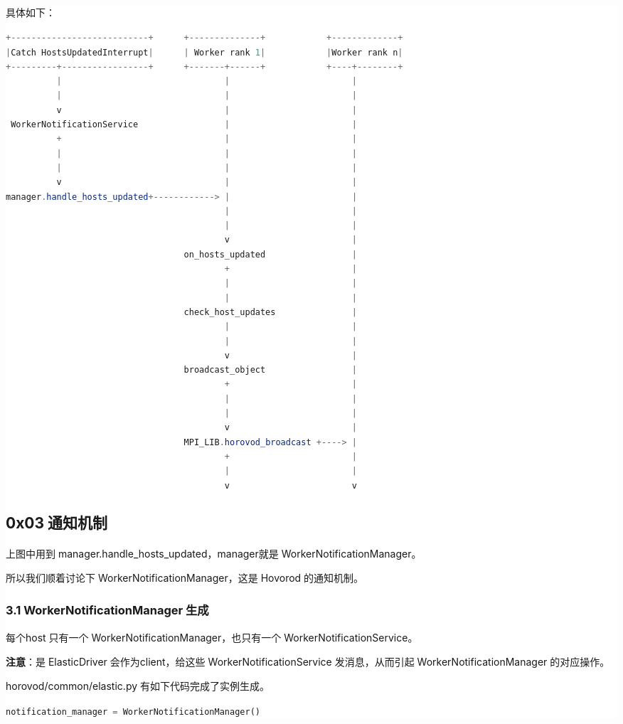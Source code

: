 具体如下：

```java
+---------------------------+      +--------------+            +-------------+
|Catch HostsUpdatedInterrupt|      | Worker rank 1|            |Worker rank n|
+---------+-----------------+      +-------+------+            +----+--------+
          |                                |                        |
          |                                |                        |
          v                                |                        |
 WorkerNotificationService                 |                        |
          +                                |                        |
          |                                |                        |
          |                                |                        |
          v                                |                        |
manager.handle_hosts_updated+------------> |                        |
                                           |                        |
                                           |                        |
                                           v                        |
                                   on_hosts_updated                 |
                                           +                        |
                                           |                        |
                                           |                        |
                                   check_host_updates               |
                                           |                        |
                                           |                        |
                                           v                        |
                                   broadcast_object                 |
                                           +                        |
                                           |                        |
                                           |                        |
                                           v                        |
                                   MPI_LIB.horovod_broadcast +----> |
                                           +                        |
                                           |                        |
                                           v                        v
```

## 0x03 通知机制

上图中用到 manager.handle_hosts_updated，manager就是 WorkerNotificationManager。

所以我们顺着讨论下 WorkerNotificationManager，这是 Hovorod 的通知机制。

### 3.1 WorkerNotificationManager 生成

每个host 只有一个 WorkerNotificationManager，也只有一个 WorkerNotificationService。

**注意**：是 ElasticDriver 会作为client，给这些 WorkerNotificationService 发消息，从而引起 WorkerNotificationManager 的对应操作。

horovod/common/elastic.py 有如下代码完成了实例生成。

```python
notification_manager = WorkerNotificationManager()
```
